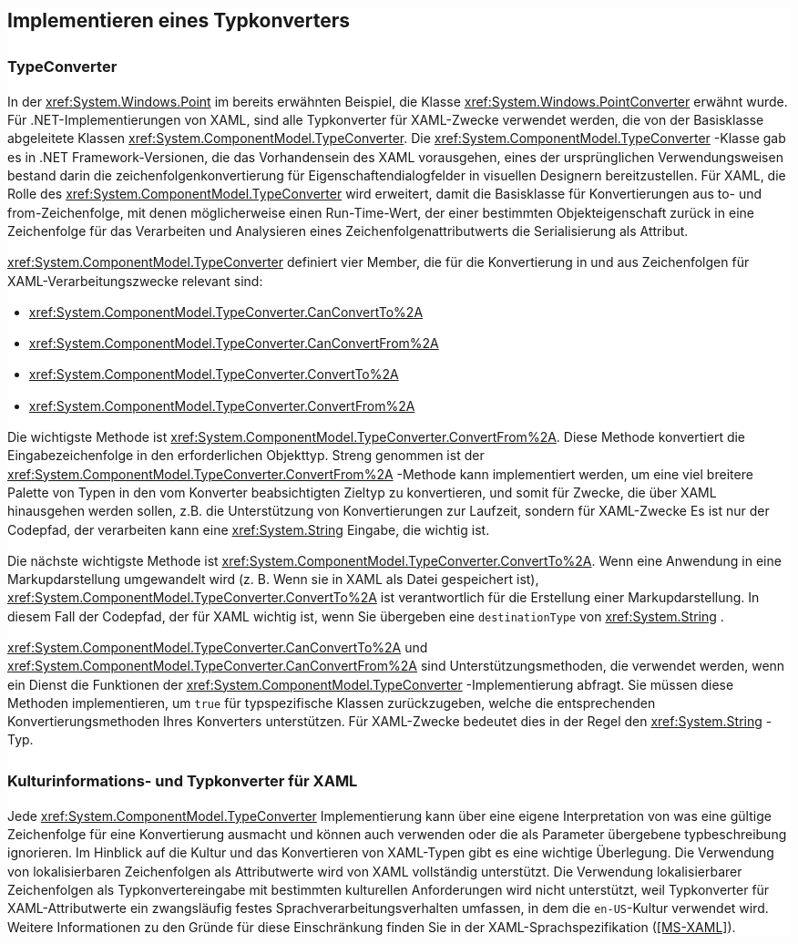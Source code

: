 <a name="Implementing_a_Type_Converter"></a>   
## <a name="implementing-a-type-converter"></a>Implementieren eines Typkonverters  
  
### <a name="typeconverter"></a>TypeConverter  
 In der <xref:System.Windows.Point> im bereits erwähnten Beispiel, die Klasse <xref:System.Windows.PointConverter> erwähnt wurde. Für .NET-Implementierungen von XAML, sind alle Typkonverter für XAML-Zwecke verwendet werden, die von der Basisklasse abgeleitete Klassen <xref:System.ComponentModel.TypeConverter>. Die <xref:System.ComponentModel.TypeConverter> -Klasse gab es in .NET Framework-Versionen, die das Vorhandensein des XAML vorausgehen, eines der ursprünglichen Verwendungsweisen bestand darin die zeichenfolgenkonvertierung für Eigenschaftendialogfelder in visuellen Designern bereitzustellen. Für XAML, die Rolle des <xref:System.ComponentModel.TypeConverter> wird erweitert, damit die Basisklasse für Konvertierungen aus to- und from-Zeichenfolge, mit denen möglicherweise einen Run-Time-Wert, der einer bestimmten Objekteigenschaft zurück in eine Zeichenfolge für das Verarbeiten und Analysieren eines Zeichenfolgenattributwerts die Serialisierung als Attribut.  
  
 <xref:System.ComponentModel.TypeConverter> definiert vier Member, die für die Konvertierung in und aus Zeichenfolgen für XAML-Verarbeitungszwecke relevant sind:  
  
-   <xref:System.ComponentModel.TypeConverter.CanConvertTo%2A>  
  
-   <xref:System.ComponentModel.TypeConverter.CanConvertFrom%2A>  
  
-   <xref:System.ComponentModel.TypeConverter.ConvertTo%2A>  
  
-   <xref:System.ComponentModel.TypeConverter.ConvertFrom%2A>  
  
 Die wichtigste Methode ist <xref:System.ComponentModel.TypeConverter.ConvertFrom%2A>. Diese Methode konvertiert die Eingabezeichenfolge in den erforderlichen Objekttyp. Streng genommen ist der <xref:System.ComponentModel.TypeConverter.ConvertFrom%2A> -Methode kann implementiert werden, um eine viel breitere Palette von Typen in den vom Konverter beabsichtigten Zieltyp zu konvertieren, und somit für Zwecke, die über XAML hinausgehen werden sollen, z.B. die Unterstützung von Konvertierungen zur Laufzeit, sondern für XAML-Zwecke Es ist nur der Codepfad, der verarbeiten kann eine <xref:System.String> Eingabe, die wichtig ist.  
  
 Die nächste wichtigste Methode ist <xref:System.ComponentModel.TypeConverter.ConvertTo%2A>. Wenn eine Anwendung in eine Markupdarstellung umgewandelt wird (z. B. Wenn sie in XAML als Datei gespeichert ist), <xref:System.ComponentModel.TypeConverter.ConvertTo%2A> ist verantwortlich für die Erstellung einer Markupdarstellung. In diesem Fall der Codepfad, der für XAML wichtig ist, wenn Sie übergeben eine `destinationType` von <xref:System.String> .  
  
 <xref:System.ComponentModel.TypeConverter.CanConvertTo%2A> und <xref:System.ComponentModel.TypeConverter.CanConvertFrom%2A> sind Unterstützungsmethoden, die verwendet werden, wenn ein Dienst die Funktionen der <xref:System.ComponentModel.TypeConverter> -Implementierung abfragt. Sie müssen diese Methoden implementieren, um `true` für typspezifische Klassen zurückzugeben, welche die entsprechenden Konvertierungsmethoden Ihres Konverters unterstützen. Für XAML-Zwecke bedeutet dies in der Regel den <xref:System.String> -Typ.  
  
### <a name="culture-information-and-type-converters-for-xaml"></a>Kulturinformations- und Typkonverter für XAML  
 Jede <xref:System.ComponentModel.TypeConverter> Implementierung kann über eine eigene Interpretation von was eine gültige Zeichenfolge für eine Konvertierung ausmacht und können auch verwenden oder die als Parameter übergebene typbeschreibung ignorieren. Im Hinblick auf die Kultur und das Konvertieren von XAML-Typen gibt es eine wichtige Überlegung. Die Verwendung von lokalisierbaren Zeichenfolgen als Attributwerte wird von XAML vollständig unterstützt. Die Verwendung lokalisierbarer Zeichenfolgen als Typkonvertereingabe mit bestimmten kulturellen Anforderungen wird nicht unterstützt, weil Typkonverter für XAML-Attributwerte ein zwangsläufig festes Sprachverarbeitungsverhalten umfassen, in dem die `en-US`-Kultur verwendet wird. Weitere Informationen zu den Gründe für diese Einschränkung finden Sie in der XAML-Sprachspezifikation ([\[MS-XAML\]](https://go.microsoft.com/fwlink/?LinkId=114525)).  
  